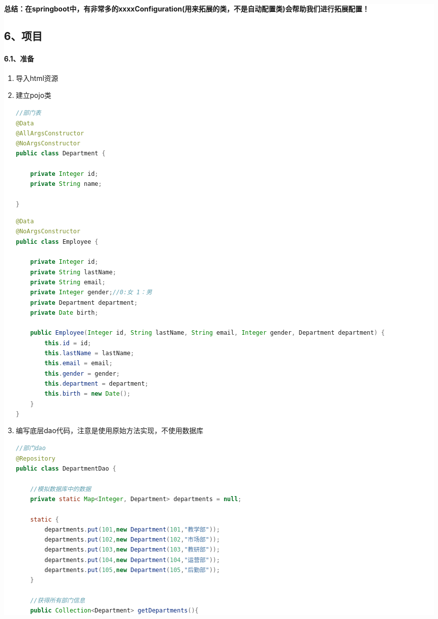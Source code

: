 **总结：在springboot中，有非常多的xxxxConfiguration(用来拓展的类，不是自动配置类)会帮助我们进行拓展配置！**

## 6、项目

#### 6.1、准备

1. 导入html资源

2. 建立pojo类

   ```java
   //部门表
   @Data
   @AllArgsConstructor
   @NoArgsConstructor
   public class Department {
   
       private Integer id;
       private String name;
   
   }
   ```

   ```java
   @Data
   @NoArgsConstructor
   public class Employee {
   
       private Integer id;
       private String lastName;
       private String email;
       private Integer gender;//0:女 1：男
       private Department department;
       private Date birth;
   
       public Employee(Integer id, String lastName, String email, Integer gender, Department department) {
           this.id = id;
           this.lastName = lastName;
           this.email = email;
           this.gender = gender;
           this.department = department;
           this.birth = new Date();
       }
   }
   ```

3. 编写底层dao代码，注意是使用原始方法实现，不使用数据库

   ```java
   //部门dao
   @Repository
   public class DepartmentDao {
   
       //模拟数据库中的数据
       private static Map<Integer, Department> departments = null;
   
       static {
           departments.put(101,new Department(101,"教学部"));
           departments.put(102,new Department(102,"市场部"));
           departments.put(103,new Department(103,"教研部"));
           departments.put(104,new Department(104,"运营部"));
           departments.put(105,new Department(105,"后勤部"));
       }
   
       //获得所有部门信息
       public Collection<Department> getDepartments(){
   ```